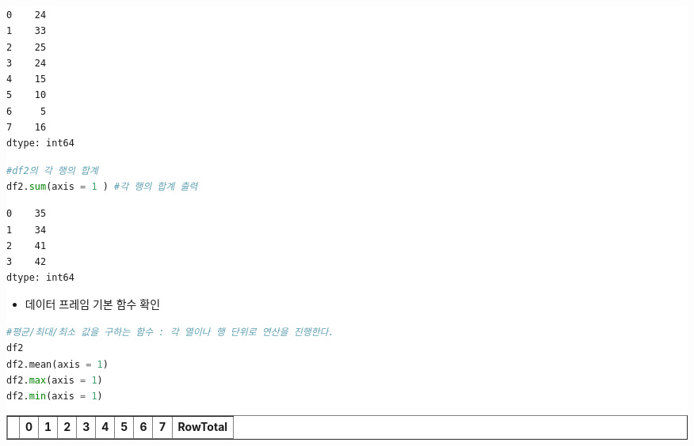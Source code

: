 


    0    24
    1    33
    2    25
    3    24
    4    15
    5    10
    6     5
    7    16
    dtype: int64




```python
#df2의 각 행의 합계
df2.sum(axis = 1 ) #각 행의 합계 출력
```




    0    35
    1    34
    2    41
    3    42
    dtype: int64



- 데이터 프레임 기본 함수 확인


```python
#평균/최대/최소 값을 구하는 함수 : 각 열이나 행 단위로 연산을 진행한다.
df2
df2.mean(axis = 1)
df2.max(axis = 1)
df2.min(axis = 1)
```




<div>
<style scoped>
    .dataframe tbody tr th:only-of-type {
        vertical-align: middle;
    }

    .dataframe tbody tr th {
        vertical-align: top;
    }

    .dataframe thead th {
        text-align: right;
    }
</style>
<table border="1" class="dataframe">
  <thead>
    <tr style="text-align: right;">
      <th></th>
      <th>0</th>
      <th>1</th>
      <th>2</th>
      <th>3</th>
      <th>4</th>
      <th>5</th>
      <th>6</th>
      <th>7</th>
      <th>RowTotal</th>
    </tr>